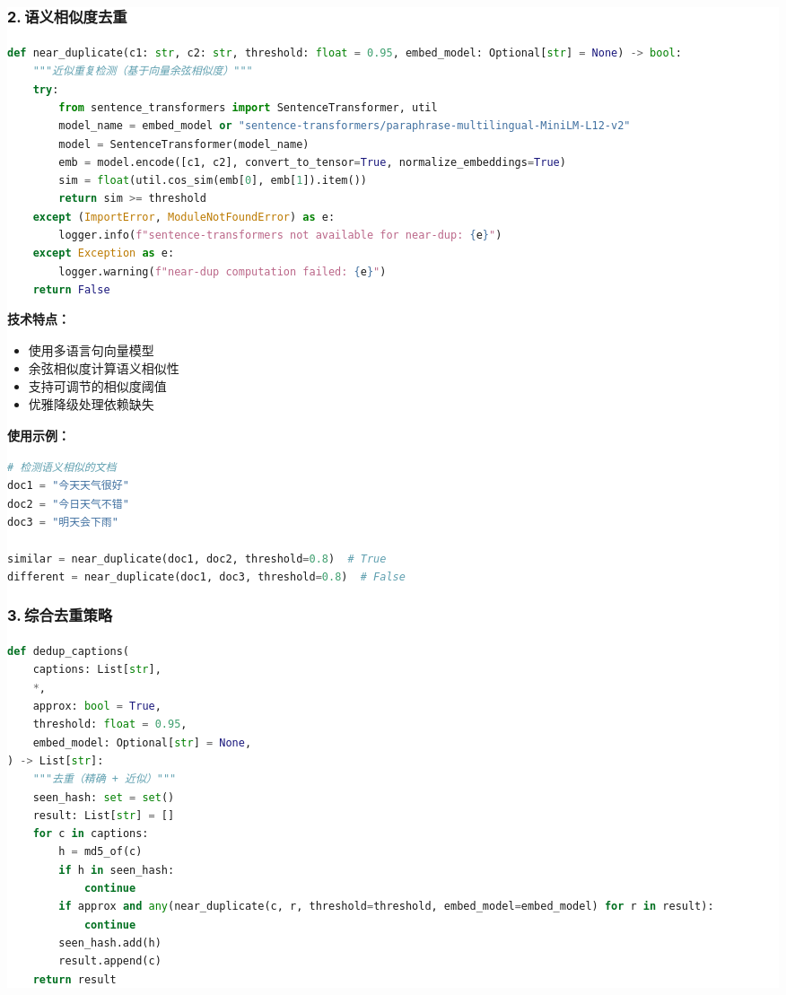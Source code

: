 ### 2. **语义相似度去重**

```python
def near_duplicate(c1: str, c2: str, threshold: float = 0.95, embed_model: Optional[str] = None) -> bool:
    """近似重复检测（基于向量余弦相似度）"""
    try:
        from sentence_transformers import SentenceTransformer, util
        model_name = embed_model or "sentence-transformers/paraphrase-multilingual-MiniLM-L12-v2"
        model = SentenceTransformer(model_name)
        emb = model.encode([c1, c2], convert_to_tensor=True, normalize_embeddings=True)
        sim = float(util.cos_sim(emb[0], emb[1]).item())
        return sim >= threshold
    except (ImportError, ModuleNotFoundError) as e:
        logger.info(f"sentence-transformers not available for near-dup: {e}")
    except Exception as e:
        logger.warning(f"near-dup computation failed: {e}")
    return False
```

**技术特点：**

- 使用多语言句向量模型
- 余弦相似度计算语义相似性
- 支持可调节的相似度阈值
- 优雅降级处理依赖缺失

**使用示例：**

```python
# 检测语义相似的文档
doc1 = "今天天气很好"
doc2 = "今日天气不错"
doc3 = "明天会下雨"

similar = near_duplicate(doc1, doc2, threshold=0.8)  # True
different = near_duplicate(doc1, doc3, threshold=0.8)  # False
```

### 3. **综合去重策略**

```python
def dedup_captions(
    captions: List[str],
    *,
    approx: bool = True,
    threshold: float = 0.95,
    embed_model: Optional[str] = None,
) -> List[str]:
    """去重（精确 + 近似）"""
    seen_hash: set = set()
    result: List[str] = []
    for c in captions:
        h = md5_of(c)
        if h in seen_hash:
            continue
        if approx and any(near_duplicate(c, r, threshold=threshold, embed_model=embed_model) for r in result):
            continue
        seen_hash.add(h)
        result.append(c)
    return result
```
